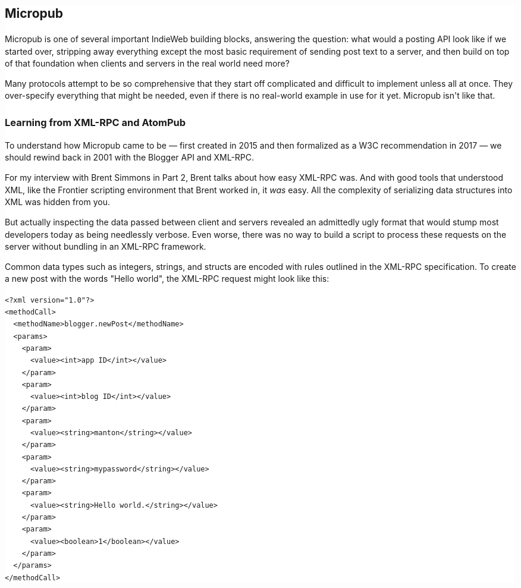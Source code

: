 ## Micropub

Micropub is one of several important IndieWeb building blocks, answering the question: what would a posting API look like if we started over, stripping away everything except the most basic requirement of sending post text to a server, and then build on top of that foundation when clients and servers in the real world need more?

Many protocols attempt to be so comprehensive that they start off complicated and difficult to implement unless all at once. They over-specify everything that might be needed, even if there is no real-world example in use for it yet. Micropub isn't like that.

### Learning from XML-RPC and AtomPub

To understand how Micropub came to be — first created in 2015 and then formalized as a W3C recommendation in 2017 — we should rewind back in 2001 with the Blogger API and XML-RPC.

For my interview with Brent Simmons in Part 2, Brent talks about how easy XML-RPC was. And with good tools that understood XML, like the Frontier scripting environment that Brent worked in, it _was_ easy. All the complexity of serializing data structures into XML was hidden from you.

But actually inspecting the data passed between client and servers revealed an admittedly ugly format that would stump most developers today as being needlessly verbose. Even worse, there was no way to build a script to process these requests on the server without bundling in an XML-RPC framework.

Common data types such as integers, strings, and structs are encoded with rules outlined in the XML-RPC specification. To create a new post with the words "Hello world", the XML-RPC request might look like this:

	<?xml version="1.0"?>
	<methodCall>
	  <methodName>blogger.newPost</methodName>
	  <params>
	    <param>
	      <value><int>app ID</int></value>
	    </param>
	    <param>
	      <value><int>blog ID</int></value>
	    </param>
	    <param>
	      <value><string>manton</string></value>
	    </param>
	    <param>
	      <value><string>mypassword</string></value>
	    </param>
	    <param>
	      <value><string>Hello world.</string></value>
	    </param>
	    <param>
	      <value><boolean>1</boolean></value>
	    </param>
	  </params>
	</methodCall>
